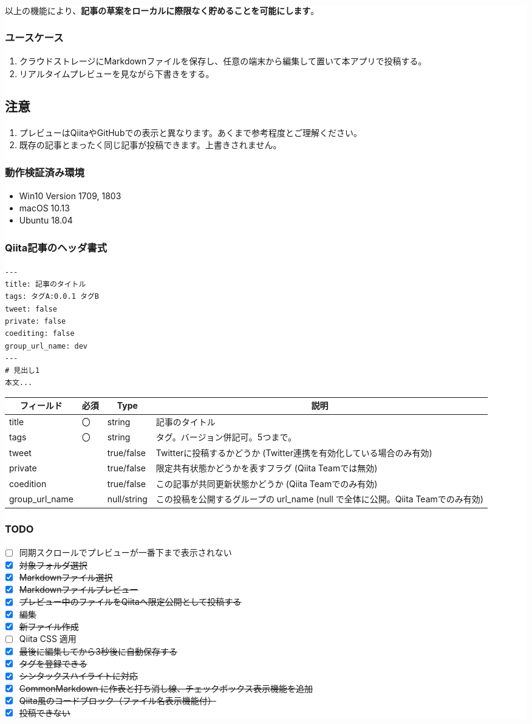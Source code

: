 以上の機能により、<wbr>**記事の草案をローカルに際限なく貯めることを可能にします**<wbr>。

### ユースケース

1. クラウドストレージにMarkdownファイルを保存し、任意の端末から編集して置いて本アプリで投稿する。
1. リアルタイムプレビューを見ながら下書きをする。

## 注意

1. プレビューはQiitaやGitHubでの表示と異なります。あくまで参考程度とご理解ください。
1. 既存の記事とまったく同じ記事が投稿できます。上書きされません。

### 動作検証済み環境

- Win10 Version 1709, 1803
- macOS 10.13
- Ubuntu 18.04

### Qiita記事のヘッダ書式

    ---
    title: 記事のタイトル
    tags: タグA:0.0.1 タグB
    tweet: false
    private: false
    coediting: false
    group_url_name: dev
    ---   
    # 見出し1
    本文...

フィールド | 必須 | Type | 説明
---|---|---|---
title | 〇 | string | 記事のタイトル
tags | 〇 | string | タグ。バージョン併記可。5つまで。
tweet | | true/false | Twitterに投稿するかどうか (Twitter連携を有効化している場合のみ有効)
private | | true/false | 限定共有状態かどうかを表すフラグ (Qiita Teamでは無効)  
coedition | | true/false | この記事が共同更新状態かどうか (Qiita Teamでのみ有効)
group_url_name | | null/string | この投稿を公開するグループの url_name (null で全体に公開。Qiita Teamでのみ有効)

### TODO

- [ ] 同期スクロールでプレビューが一番下まで表示されない
- [x] ~~対象フォルダ選択~~
- [x] ~~Markdownファイル選択~~
- [x] ~~Markdownファイルプレビュー~~
- [x] ~~プレビュー中のファイルをQiitaへ限定公開として投稿する~~
- [x] ~~編集~~
- [x] ~~新ファイル作成~~
- [ ] Qiita CSS 適用
- [x] ~~最後に編集してから3秒後に自動保存する~~
- [x] ~~タグを登録できる~~
- [x] ~~シンタックスハイライトに対応~~
- [x] ~~CommonMarkdown に作表と打ち消し線、チェックボックス表示機能を追加~~
- [x] ~~Qiita風のコードブロック（ファイル名表示機能付）~~
- [x] ~~投稿できない~~